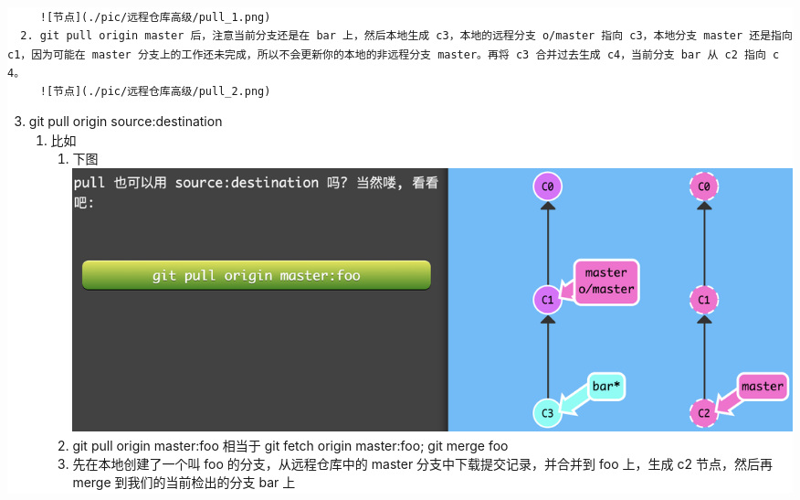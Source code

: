          ![节点](./pic/远程仓库高级/pull_1.png)
      2. git pull origin master 后，注意当前分支还是在 bar 上，然后本地生成 c3，本地的远程分支 o/master 指向 c3，本地分支 master 还是指向 c1，因为可能在 master 分支上的工作还未完成，所以不会更新你的本地的非远程分支 master。再将 c3 合并过去生成 c4，当前分支 bar 从 c2 指向 c4。
         ![节点](./pic/远程仓库高级/pull_2.png)
3. git pull origin source:destination
   1. 比如
      1. 下图
         ![节点](./pic/远程仓库高级/pull_3.png)
      2. git pull origin master:foo 相当于 git fetch origin master:foo; git merge foo
      3. 先在本地创建了一个叫 foo 的分支，从远程仓库中的 master 分支中下载提交记录，并合并到 foo 上，生成 c2 节点，然后再 merge 到我们的当前检出的分支 bar 上
